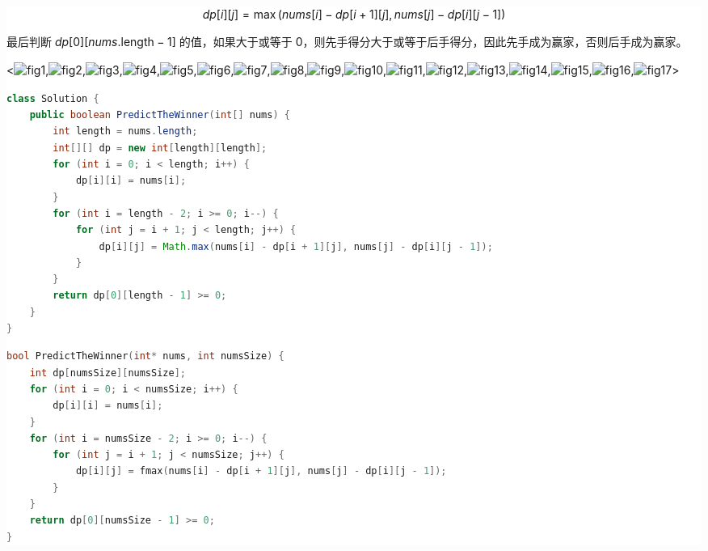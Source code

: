 $$
\textit{dp}[i][j]=\max(\textit{nums}[i] - \textit{dp}[i + 1][j], \textit{nums}[j] - \textit{dp}[i][j - 1])
$$

最后判断 $\textit{dp}[0][\textit{nums}.\text{length}-1]$ 的值，如果大于或等于 $0$，则先手得分大于或等于后手得分，因此先手成为赢家，否则后手成为赢家。

<![fig1](https://assets.leetcode-cn.com/solution-static/486/1.png),![fig2](https://assets.leetcode-cn.com/solution-static/486/2.png),![fig3](https://assets.leetcode-cn.com/solution-static/486/3.png),![fig4](https://assets.leetcode-cn.com/solution-static/486/4.png),![fig5](https://assets.leetcode-cn.com/solution-static/486/5.png),![fig6](https://assets.leetcode-cn.com/solution-static/486/6.png),![fig7](https://assets.leetcode-cn.com/solution-static/486/7.png),![fig8](https://assets.leetcode-cn.com/solution-static/486/8.png),![fig9](https://assets.leetcode-cn.com/solution-static/486/9.png),![fig10](https://assets.leetcode-cn.com/solution-static/486/10.png),![fig11](https://assets.leetcode-cn.com/solution-static/486/11.png),![fig12](https://assets.leetcode-cn.com/solution-static/486/12.png),![fig13](https://assets.leetcode-cn.com/solution-static/486/13.png),![fig14](https://assets.leetcode-cn.com/solution-static/486/14.png),![fig15](https://assets.leetcode-cn.com/solution-static/486/15.png),![fig16](https://assets.leetcode-cn.com/solution-static/486/16.png),![fig17](https://assets.leetcode-cn.com/solution-static/486/17.png)>

```Java [sol2-Java]
class Solution {
    public boolean PredictTheWinner(int[] nums) {
        int length = nums.length;
        int[][] dp = new int[length][length];
        for (int i = 0; i < length; i++) {
            dp[i][i] = nums[i];
        }
        for (int i = length - 2; i >= 0; i--) {
            for (int j = i + 1; j < length; j++) {
                dp[i][j] = Math.max(nums[i] - dp[i + 1][j], nums[j] - dp[i][j - 1]);
            }
        }
        return dp[0][length - 1] >= 0;
    }
}
```

```C [sol2-C]
bool PredictTheWinner(int* nums, int numsSize) {
    int dp[numsSize][numsSize];
    for (int i = 0; i < numsSize; i++) {
        dp[i][i] = nums[i];
    }
    for (int i = numsSize - 2; i >= 0; i--) {
        for (int j = i + 1; j < numsSize; j++) {
            dp[i][j] = fmax(nums[i] - dp[i + 1][j], nums[j] - dp[i][j - 1]);
        }
    }
    return dp[0][numsSize - 1] >= 0;
}
```
